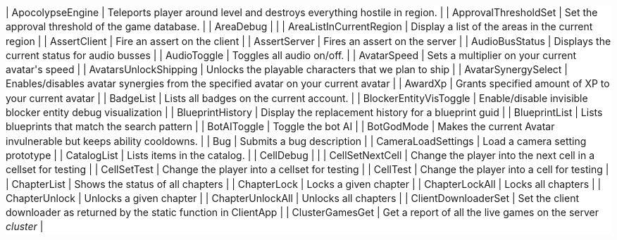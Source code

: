 | ApocolypseEngine                              | Teleports player around level and destroys everything hostile in region.                                                               |
| ApprovalThresholdSet                          | Set the approval threshold of the game database.                                                                                       |
| AreaDebug                                     |                                                                                                                                        |
| AreaListInCurrentRegion                       | Display a list of the areas in the current region                                                                                      |
| AssertClient                                  | Fire an assert on the client                                                                                                           |
| AssertServer                                  | Fires an assert on the server                                                                                                          |
| AudioBusStatus                                | Displays the current status for audio busses                                                                                           |
| AudioToggle                                   | Toggles all audio on/off.                                                                                                              |
| AvatarSpeed                                   | Sets a multiplier on your current avatar's speed                                                                                       |
| AvatarsUnlockShipping                         | Unlocks the playable characters that we plan to ship                                                                                   |
| AvatarSynergySelect                           | Enables/disables avatar synergies from the specified avatar on your current avatar                                                     |
| AwardXp                                       | Grants specified amount of XP to your current avatar                                                                                   |
| BadgeList                                     | Lists all badges on the current account.                                                                                               |
| BlockerEntityVisToggle                        | Enable/disable invisible blocker entity debug visualization                                                                            |
| BlueprintHistory                              | Display the replacement history for a blueprint guid                                                                                   |
| BlueprintList                                 | Lists blueprints that match the search pattern                                                                                         |
| BotAIToggle                                   | Toggle the bot AI                                                                                                                      |
| BotGodMode                                    | Makes the current Avatar invulnerable but keeps ability cooldowns.                                                                     |
| Bug                                           | Submits a bug description                                                                                                              |
| CameraLoadSettings                            | Load a camera setting prototype                                                                                                        |
| CatalogList                                   | Lists items in the catalog.                                                                                                            |
| CellDebug                                     |                                                                                                                                        |
| CellSetNextCell                               | Change the player into the next cell in a cellset for testing                                                                          |
| CellSetTest                                   | Change the player into a cellset for testing                                                                                           |
| CellTest                                      | Change the player into a cell for testing                                                                                              |
| ChapterList                                   | Shows the status of all chapters                                                                                                       |
| ChapterLock                                   | Locks a given chapter                                                                                                                  |
| ChapterLockAll                                | Locks all chapters                                                                                                                     |
| ChapterUnlock                                 | Unlocks a given chapter                                                                                                                |
| ChapterUnlockAll                              | Unlocks all chapters                                                                                                                   |
| ClientDownloaderSet                           | Set the client downloader as returned by the static function in ClientApp                                                              |
| ClusterGamesGet                               | Get a report of all the live games on the server *cluster*                                                                             |